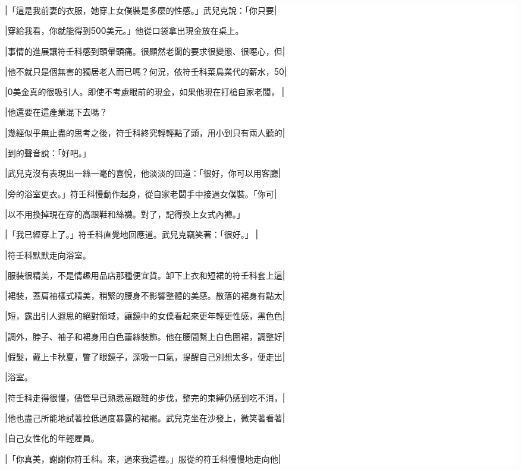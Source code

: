 |「這是我前妻的衣服，她穿上女僕裝是多麼的性感。」武兒克說：「你只要|

|穿給我看，你就能得到500美元。」他從口袋拿出現金放在桌上。

|事情的進展讓符壬科感到頭暈頭痛。很顯然老闆的要求很變態、很噁心，但|

|他不就只是個無害的獨居老人而已嗎？何況，依符壬科菜鳥業代的薪水，50|

|0美金真的很吸引人。即使不考慮眼前的現金，如果他現在打槍自家老闆， |

|他還要在這產業混下去嗎？

|幾經似乎無止盡的思考之後，符壬科終究輕輕點了頭，用小到只有兩人聽的|

|到的聲音說：「好吧。」

|武兒克沒有表現出一絲一毫的喜悅，他淡淡的回道：「很好，你可以用客廳|

|旁的浴室更衣。」符壬科慢動作起身，從自家老闆手中接過女僕裝。「你可|

|以不用換掉現在穿的高跟鞋和絲襪。對了，記得換上女式內褲。」

|「我已經穿上了。」符壬科直覺地回應道。武兒克竊笑著：「很好。」    |

|符壬科默默走向浴室。

|服裝很精美，不是情趣用品店那種便宜貨。卸下上衣和短裙的符壬科套上這|

|裙裝，蓋肩袖樣式精美，稍緊的腰身不影響整體的美感。散落的裙身有點太|

|短，露出引人遐思的絕對領域，讓鏡中的女僕看起來更年輕更性感，黑色色|

|調外，脖子、袖子和裙身用白色蕾絲裝飾。他在腰間繫上白色圍裙，調整好|

|假髮，戴上卡秋夏，瞥了眼鏡子，深吸一口氣，提醒自己別想太多，便走出|

|浴室。

|符壬科走得很慢，儘管早已熟悉高跟鞋的步伐，整完的束縛仍感到吃不消，|

|他也盡己所能地試著拉低過度暴露的裙襬。武兒克坐在沙發上，微笑著看著|

|自己女性化的年輕雇員。

|「你真美，謝謝你符壬科。來，過來我這裡。」服從的符壬科慢慢地走向他|
